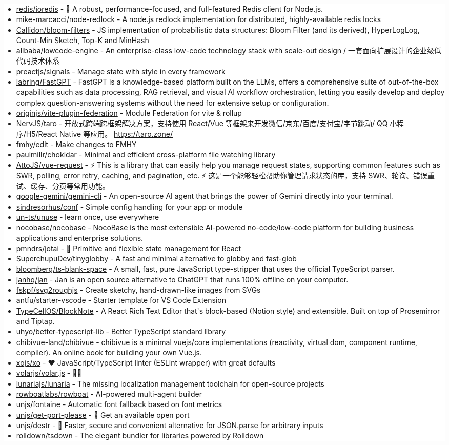 *   [redis/ioredis](https://github.com/redis/ioredis) - 🚀 A robust, performance-focused, and full-featured Redis client for Node.js.
*   [mike-marcacci/node-redlock](https://github.com/mike-marcacci/node-redlock) - A node.js redlock implementation for distributed, highly-available redis locks
*   [Callidon/bloom-filters](https://github.com/Callidon/bloom-filters) - JS implementation of probabilistic data structures: Bloom Filter (and its derived), HyperLogLog, Count-Min Sketch, Top-K and MinHash
*   [alibaba/lowcode-engine](https://github.com/alibaba/lowcode-engine) - An enterprise-class low-code technology stack with scale-out design / 一套面向扩展设计的企业级低代码技术体系
*   [preactjs/signals](https://github.com/preactjs/signals) - Manage state with style in every framework
*   [labring/FastGPT](https://github.com/labring/FastGPT) - FastGPT is a knowledge-based platform built on the LLMs, offers a comprehensive suite of out-of-the-box capabilities such as data processing, RAG retrieval, and visual AI workflow orchestration, letting you easily develop and deploy complex question-answering systems without the need for extensive setup or configuration.
*   [originjs/vite-plugin-federation](https://github.com/originjs/vite-plugin-federation) - Module Federation for vite & rollup
*   [NervJS/taro](https://github.com/NervJS/taro) - 开放式跨端跨框架解决方案，支持使用 React/Vue 等框架来开发微信/京东/百度/支付宝/字节跳动/ QQ 小程序/H5/React Native 等应用。  https://taro.zone/
*   [fmhy/edit](https://github.com/fmhy/edit) - Make changes to FMHY
*   [paulmillr/chokidar](https://github.com/paulmillr/chokidar) - Minimal and efficient cross-platform file watching library
*   [AttoJS/vue-request](https://github.com/AttoJS/vue-request) - ⚡️ This is a library that can easily help you manage request states, supporting common features such as SWR, polling, error retry, caching, and pagination, etc. ⚡️ 这是一个能够轻松帮助你管理请求状态的库，支持 SWR、轮询、错误重试、缓存、分页等常用功能。
*   [google-gemini/gemini-cli](https://github.com/google-gemini/gemini-cli) - An open-source AI agent that brings the power of Gemini directly into your terminal.
*   [sindresorhus/conf](https://github.com/sindresorhus/conf) - Simple config handling for your app or module
*   [un-ts/unuse](https://github.com/un-ts/unuse) - learn once, use everywhere
*   [nocobase/nocobase](https://github.com/nocobase/nocobase) - NocoBase is the most extensible AI-powered no-code/low-code platform for building business applications and enterprise solutions.
*   [pmndrs/jotai](https://github.com/pmndrs/jotai) - 👻 Primitive and flexible state management for React
*   [SuperchupuDev/tinyglobby](https://github.com/SuperchupuDev/tinyglobby) - A fast and minimal alternative to globby and fast-glob
*   [bloomberg/ts-blank-space](https://github.com/bloomberg/ts-blank-space) - A small, fast, pure JavaScript type-stripper that uses the official TypeScript parser.
*   [janhq/jan](https://github.com/janhq/jan) - Jan is an open source alternative to ChatGPT that runs 100% offline on your computer.
*   [fskpf/svg2roughjs](https://github.com/fskpf/svg2roughjs) - Create sketchy, hand-drawn-like images from SVGs
*   [antfu/starter-vscode](https://github.com/antfu/starter-vscode) - Starter template for VS Code Extension
*   [TypeCellOS/BlockNote](https://github.com/TypeCellOS/BlockNote) - A React Rich Text Editor that's block-based (Notion style) and extensible. Built on top of Prosemirror and Tiptap.
*   [uhyo/better-typescript-lib](https://github.com/uhyo/better-typescript-lib) - Better TypeScript standard library
*   [chibivue-land/chibivue](https://github.com/chibivue-land/chibivue) - chibivue is a minimal vuejs/core implementations (reactivity, virtual dom, component runtime, compiler). An online book for building your own Vue.js.
*   [xojs/xo](https://github.com/xojs/xo) - ❤️ JavaScript/TypeScript linter (ESLint wrapper) with great defaults
*   [volarjs/volar.js](https://github.com/volarjs/volar.js) - 💙🌊
*   [lunariajs/lunaria](https://github.com/lunariajs/lunaria) - The missing localization management toolchain for open-source projects
*   [rowboatlabs/rowboat](https://github.com/rowboatlabs/rowboat) - AI-powered multi-agent builder
*   [unjs/fontaine](https://github.com/unjs/fontaine) - Automatic font fallback based on font metrics
*   [unjs/get-port-please](https://github.com/unjs/get-port-please) - 🔌 Get an available open port
*   [unjs/destr](https://github.com/unjs/destr) - 🚀 Faster, secure and convenient alternative for JSON.parse for arbitrary inputs
*   [rolldown/tsdown](https://github.com/rolldown/tsdown) - The elegant bundler for libraries powered by Rolldown